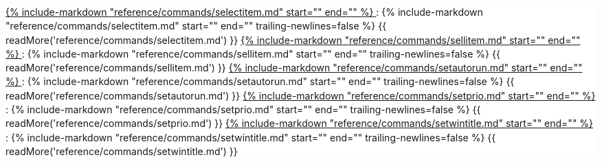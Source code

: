 <a href="selectitem/">
{% 
  include-markdown "reference/commands/selectitem.md" 
  start="" 
  end="" 
%}
</a>
:    {% include-markdown "reference/commands/selectitem.md" 
        start="<!--cmd-desc-start-->" 
        end="<!--cmd-desc-end-->" 
        trailing-newlines=false 
     %} {{ readMore('reference/commands/selectitem.md') }}

<a href="sellitem/">
{% 
  include-markdown "reference/commands/sellitem.md" 
  start="" 
  end="" 
%}
</a>
:    {% include-markdown "reference/commands/sellitem.md" 
        start="<!--cmd-desc-start-->" 
        end="<!--cmd-desc-end-->" 
        trailing-newlines=false 
     %} {{ readMore('reference/commands/sellitem.md') }}

<a href="setautorun/">
{% 
  include-markdown "reference/commands/setautorun.md" 
  start="" 
  end="" 
%}
</a>
:    {% include-markdown "reference/commands/setautorun.md" 
        start="<!--cmd-desc-start-->" 
        end="<!--cmd-desc-end-->" 
        trailing-newlines=false 
     %} {{ readMore('reference/commands/setautorun.md') }}

<a href="setprio/">
{% 
  include-markdown "reference/commands/setprio.md" 
  start="" 
  end="" 
%}
</a>
:    {% include-markdown "reference/commands/setprio.md" 
        start="<!--cmd-desc-start-->" 
        end="<!--cmd-desc-end-->" 
        trailing-newlines=false 
     %} {{ readMore('reference/commands/setprio.md') }}

<a href="setwintitle/">
{% 
  include-markdown "reference/commands/setwintitle.md" 
  start="" 
  end="" 
%}
</a>
:    {% include-markdown "reference/commands/setwintitle.md" 
        start="<!--cmd-desc-start-->" 
        end="<!--cmd-desc-end-->" 
        trailing-newlines=false 
     %} {{ readMore('reference/commands/setwintitle.md') }}
